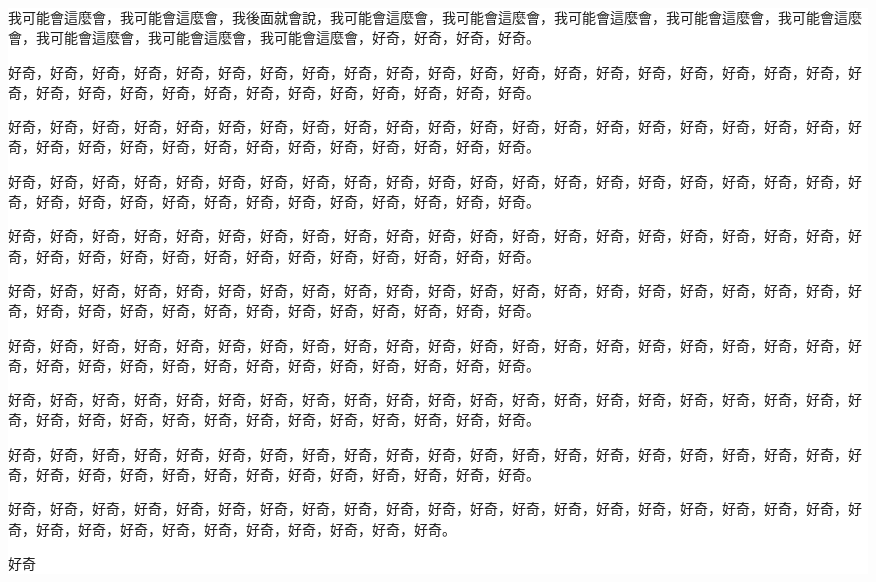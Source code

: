 我可能會這麼會，我可能會這麼會，我後面就會說，我可能會這麼會，我可能會這麼會，我可能會這麼會，我可能會這麼會，我可能會這麼會，我可能會這麼會，我可能會這麼會，我可能會這麼會，好奇，好奇，好奇，好奇。

好奇，好奇，好奇，好奇，好奇，好奇，好奇，好奇，好奇，好奇，好奇，好奇，好奇，好奇，好奇，好奇，好奇，好奇，好奇，好奇，好奇，好奇，好奇，好奇，好奇，好奇，好奇，好奇，好奇，好奇，好奇，好奇，好奇。

好奇，好奇，好奇，好奇，好奇，好奇，好奇，好奇，好奇，好奇，好奇，好奇，好奇，好奇，好奇，好奇，好奇，好奇，好奇，好奇，好奇，好奇，好奇，好奇，好奇，好奇，好奇，好奇，好奇，好奇，好奇，好奇，好奇。

好奇，好奇，好奇，好奇，好奇，好奇，好奇，好奇，好奇，好奇，好奇，好奇，好奇，好奇，好奇，好奇，好奇，好奇，好奇，好奇，好奇，好奇，好奇，好奇，好奇，好奇，好奇，好奇，好奇，好奇，好奇，好奇，好奇。

好奇，好奇，好奇，好奇，好奇，好奇，好奇，好奇，好奇，好奇，好奇，好奇，好奇，好奇，好奇，好奇，好奇，好奇，好奇，好奇，好奇，好奇，好奇，好奇，好奇，好奇，好奇，好奇，好奇，好奇，好奇，好奇，好奇。

好奇，好奇，好奇，好奇，好奇，好奇，好奇，好奇，好奇，好奇，好奇，好奇，好奇，好奇，好奇，好奇，好奇，好奇，好奇，好奇，好奇，好奇，好奇，好奇，好奇，好奇，好奇，好奇，好奇，好奇，好奇，好奇，好奇。

好奇，好奇，好奇，好奇，好奇，好奇，好奇，好奇，好奇，好奇，好奇，好奇，好奇，好奇，好奇，好奇，好奇，好奇，好奇，好奇，好奇，好奇，好奇，好奇，好奇，好奇，好奇，好奇，好奇，好奇，好奇，好奇，好奇。

好奇，好奇，好奇，好奇，好奇，好奇，好奇，好奇，好奇，好奇，好奇，好奇，好奇，好奇，好奇，好奇，好奇，好奇，好奇，好奇，好奇，好奇，好奇，好奇，好奇，好奇，好奇，好奇，好奇，好奇，好奇，好奇，好奇。

好奇，好奇，好奇，好奇，好奇，好奇，好奇，好奇，好奇，好奇，好奇，好奇，好奇，好奇，好奇，好奇，好奇，好奇，好奇，好奇，好奇，好奇，好奇，好奇，好奇，好奇，好奇，好奇，好奇，好奇，好奇，好奇，好奇。

好奇，好奇，好奇，好奇，好奇，好奇，好奇，好奇，好奇，好奇，好奇，好奇，好奇，好奇，好奇，好奇，好奇，好奇，好奇，好奇，好奇，好奇，好奇，好奇，好奇，好奇，好奇，好奇，好奇，好奇，好奇。

好奇